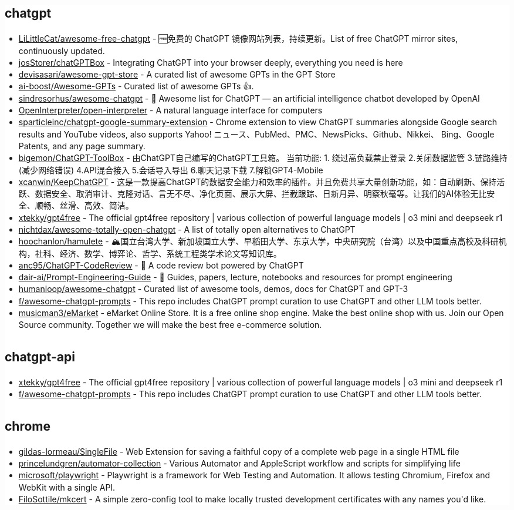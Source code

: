 ## chatgpt 

- [LiLittleCat/awesome-free-chatgpt](https://github.com/LiLittleCat/awesome-free-chatgpt) - 🆓免费的 ChatGPT 镜像网站列表，持续更新。List of free ChatGPT mirror sites, continuously updated.
- [josStorer/chatGPTBox](https://github.com/josStorer/chatGPTBox) - Integrating ChatGPT into your browser deeply, everything you need is here
- [devisasari/awesome-gpt-store](https://github.com/devisasari/awesome-gpt-store) - A curated list of awesome GPTs in the GPT Store
- [ai-boost/Awesome-GPTs](https://github.com/ai-boost/Awesome-GPTs) - Curated list of awesome GPTs 👍.
- [sindresorhus/awesome-chatgpt](https://github.com/sindresorhus/awesome-chatgpt) - 🤖 Awesome list for ChatGPT — an artificial intelligence chatbot developed by OpenAI
- [OpenInterpreter/open-interpreter](https://github.com/OpenInterpreter/open-interpreter) - A natural language interface for computers
- [sparticleinc/chatgpt-google-summary-extension](https://github.com/sparticleinc/chatgpt-google-summary-extension) - Chrome extension to view ChatGPT summaries alongside Google search results and YouTube videos, also supports Yahoo! ニュース、PubMed、PMC、NewsPicks、Github、Nikkei、 Bing、Google Patents, and any page summary.
- [bigemon/ChatGPT-ToolBox](https://github.com/bigemon/ChatGPT-ToolBox) - 由ChatGPT自己编写的ChatGPT工具箱。 当前功能: 1. 绕过高负载禁止登录 2.关闭数据监管 3.链路维持(减少网络错误) 4.API混合接入  5.会话导入导出  6.聊天记录下载 7.解锁GPT4-Mobile
- [xcanwin/KeepChatGPT](https://github.com/xcanwin/KeepChatGPT) - 这是一款提高ChatGPT的数据安全能力和效率的插件。并且免费共享大量创新功能，如：自动刷新、保持活跃、数据安全、取消审计、克隆对话、言无不尽、净化页面、展示大屏、拦截跟踪、日新月异、明察秋毫等。让我们的AI体验无比安全、顺畅、丝滑、高效、简洁。
- [xtekky/gpt4free](https://github.com/xtekky/gpt4free) - The official gpt4free repository | various collection of powerful language models | o3 mini and deepseek r1
- [nichtdax/awesome-totally-open-chatgpt](https://github.com/nichtdax/awesome-totally-open-chatgpt) - A list of totally open alternatives to ChatGPT
- [hoochanlon/hamulete](https://github.com/hoochanlon/hamulete) - 🏔️国立台湾大学、新加坡国立大学、早稻田大学、东京大学，中央研究院（台湾）以及中国重点高校及科研机构，社科、经济、数学、博弈论、哲学、系统工程类学术论文等知识库。
- [anc95/ChatGPT-CodeReview](https://github.com/anc95/ChatGPT-CodeReview) - 🐥 A code review bot powered by ChatGPT
- [dair-ai/Prompt-Engineering-Guide](https://github.com/dair-ai/Prompt-Engineering-Guide) - 🐙 Guides, papers, lecture, notebooks and resources for prompt engineering
- [humanloop/awesome-chatgpt](https://github.com/humanloop/awesome-chatgpt) - Curated list of awesome tools, demos, docs for ChatGPT and GPT-3
- [f/awesome-chatgpt-prompts](https://github.com/f/awesome-chatgpt-prompts) - This repo includes ChatGPT prompt curation to use ChatGPT and other LLM tools better.
- [musicman3/eMarket](https://github.com/musicman3/eMarket) - eMarket Online Store. It is a free online shop engine. Make the best online shop with us. Join our Open Source community. Together we will make the best free e-commerce solution.

## chatgpt-api 

- [xtekky/gpt4free](https://github.com/xtekky/gpt4free) - The official gpt4free repository | various collection of powerful language models | o3 mini and deepseek r1
- [f/awesome-chatgpt-prompts](https://github.com/f/awesome-chatgpt-prompts) - This repo includes ChatGPT prompt curation to use ChatGPT and other LLM tools better.

## chrome 

- [gildas-lormeau/SingleFile](https://github.com/gildas-lormeau/SingleFile) - Web Extension for saving a faithful copy of a complete web page in a single HTML file
- [princelundgren/automator-collection](https://github.com/princelundgren/automator-collection) - Various Automator and AppleScript workflow and scripts for simplifying life
- [microsoft/playwright](https://github.com/microsoft/playwright) - Playwright is a framework for Web Testing and Automation. It allows testing Chromium, Firefox and WebKit with a single API.
- [FiloSottile/mkcert](https://github.com/FiloSottile/mkcert) - A simple zero-config tool to make locally trusted development certificates with any names you'd like.
